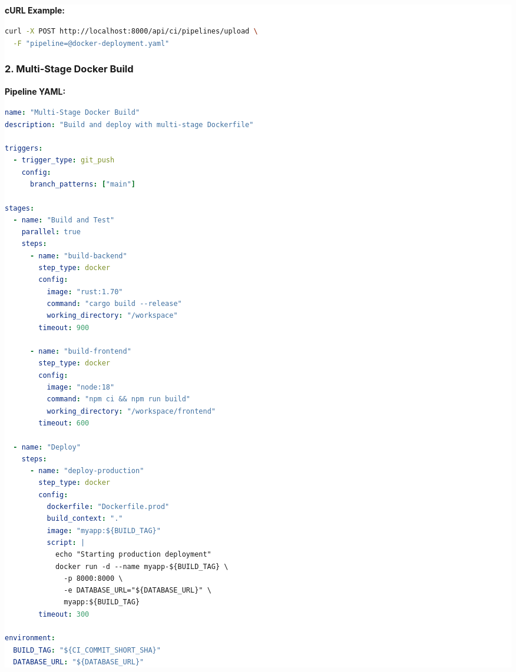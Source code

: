 **cURL Example:**

```bash
curl -X POST http://localhost:8000/api/ci/pipelines/upload \
  -F "pipeline=@docker-deployment.yaml"
```

### 2. Multi-Stage Docker Build

**Pipeline YAML:**

```yaml
name: "Multi-Stage Docker Build"
description: "Build and deploy with multi-stage Dockerfile"

triggers:
  - trigger_type: git_push
    config:
      branch_patterns: ["main"]

stages:
  - name: "Build and Test"
    parallel: true
    steps:
      - name: "build-backend"
        step_type: docker
        config:
          image: "rust:1.70"
          command: "cargo build --release"
          working_directory: "/workspace"
        timeout: 900
      
      - name: "build-frontend"
        step_type: docker
        config:
          image: "node:18"
          command: "npm ci && npm run build"
          working_directory: "/workspace/frontend"
        timeout: 600

  - name: "Deploy"
    steps:
      - name: "deploy-production"
        step_type: docker
        config:
          dockerfile: "Dockerfile.prod"
          build_context: "."
          image: "myapp:${BUILD_TAG}"
          script: |
            echo "Starting production deployment"
            docker run -d --name myapp-${BUILD_TAG} \
              -p 8000:8000 \
              -e DATABASE_URL="${DATABASE_URL}" \
              myapp:${BUILD_TAG}
        timeout: 300

environment:
  BUILD_TAG: "${CI_COMMIT_SHORT_SHA}"
  DATABASE_URL: "${DATABASE_URL}"
```
